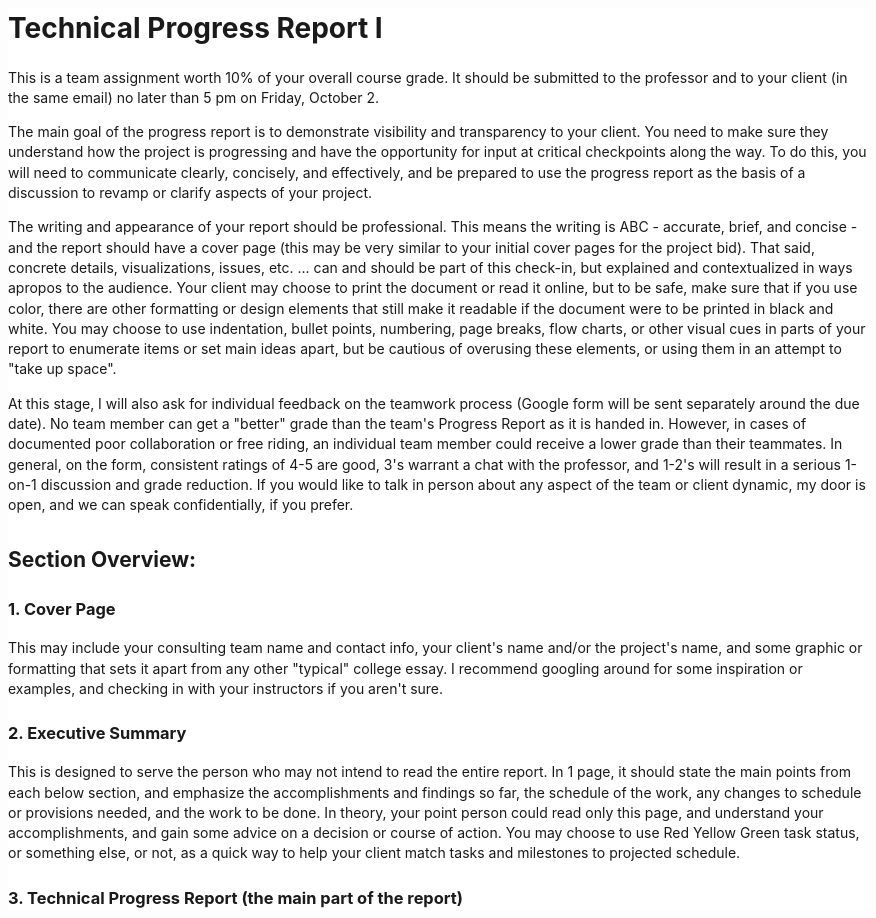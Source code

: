 # Technical Progress Report I

This is a team assignment worth 10% of your overall course grade. It should be submitted to the professor and to your client (in the same email) no later than 5 pm on Friday, October 2.

The main goal of the progress report is to demonstrate visibility and transparency to your client. You need to make sure they understand how the project is progressing and have the opportunity for input at critical checkpoints along the way. To do this, you will need to communicate clearly, concisely, and effectively, and be prepared to use the progress report as the basis of a discussion to revamp or clarify aspects of your project.

The writing and appearance of your report should be professional. This means the writing is ABC - accurate, brief, and concise - and the report should have a cover page (this may be very similar to your initial cover pages for the project bid). That said, concrete details, visualizations, issues, etc. ... can and should be part of this check-in, but explained and contextualized in ways apropos to the audience. Your client may choose to print the document or read it online, but to be safe, make sure that if you use color, there are other formatting or design elements that still make it readable if the document were to be printed in black and white. You may choose to use indentation, bullet points, numbering, page breaks, flow charts, or other visual cues in parts of your report to enumerate items or set main ideas apart, but be cautious of overusing these elements, or using them in an attempt to "take up space". 

At this stage, I will also ask for individual feedback on the teamwork process (Google form will be sent separately around the due date). No team member can get a "better" grade than the team's Progress Report as it is handed in. However, in cases of documented poor collaboration or free riding, an individual team member could receive a lower grade than their teammates. In general, on the form, consistent ratings of 4-5 are good, 3's warrant a chat with the professor, and 1-2's will result in a serious 1-on-1 discussion and grade reduction. If you would like to talk in person about any aspect of the team or client dynamic, my door is open, and we can speak confidentially, if you prefer.

## Section Overview:

### 1. Cover Page

This may include your consulting team name and contact info, your client's name and/or
the project's name, and some graphic or formatting that sets it apart from any other
"typical" college essay. I recommend googling around for some inspiration or examples,
and checking in with your instructors if you aren't sure.

### 2. Executive Summary

This is designed to serve the person who may not intend to read the entire report. In 1
page, it should state the main points from each below section, and emphasize the
accomplishments and findings so far, the schedule of the work, any changes to schedule
or provisions needed, and the work to be done. In theory, your point person could read
only this page, and understand your accomplishments, and gain some advice on a
decision or course of action. You may choose to use Red Yellow Green task status, or
something else, or not, as a quick way to help your client match tasks and milestones to
projected schedule.

### 3. Technical Progress Report (the main part of the report)
